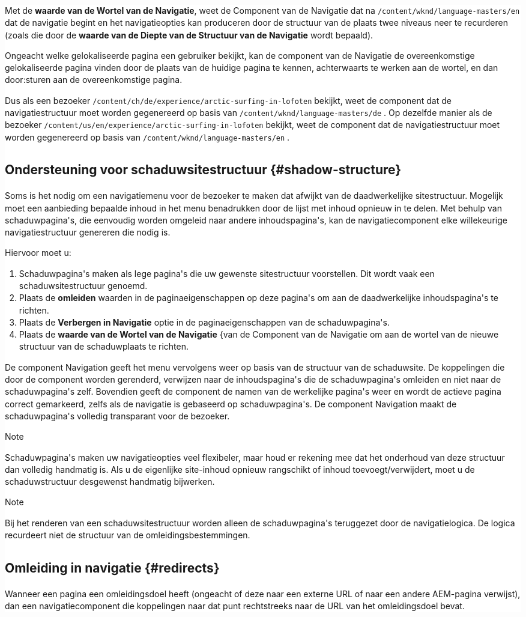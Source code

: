 Met de **waarde van de Wortel van de Navigatie**, weet de Component van de Navigatie dat na `/content/wknd/language-masters/en` dat de navigatie begint en het navigatieopties kan produceren door de structuur van de plaats twee niveaus neer te recurderen (zoals die door de **waarde van de Diepte van de Structuur van de Navigatie** wordt bepaald).

Ongeacht welke gelokaliseerde pagina een gebruiker bekijkt, kan de component van de Navigatie de overeenkomstige gelokaliseerde pagina vinden door de plaats van de huidige pagina te kennen, achterwaarts te werken aan de wortel, en dan door:sturen aan de overeenkomstige pagina.

Dus als een bezoeker `/content/ch/de/experience/arctic-surfing-in-lofoten` bekijkt, weet de component dat de navigatiestructuur moet worden gegenereerd op basis van `/content/wknd/language-masters/de` . Op dezelfde manier als de bezoeker `/content/us/en/experience/arctic-surfing-in-lofoten` bekijkt, weet de component dat de navigatiestructuur moet worden gegenereerd op basis van `/content/wknd/language-masters/en` .

## Ondersteuning voor schaduwsitestructuur {#shadow-structure}

Soms is het nodig om een navigatiemenu voor de bezoeker te maken dat afwijkt van de daadwerkelijke sitestructuur. Mogelijk moet een aanbieding bepaalde inhoud in het menu benadrukken door de lijst met inhoud opnieuw in te delen. Met behulp van schaduwpagina&#39;s, die eenvoudig worden omgeleid naar andere inhoudspagina&#39;s, kan de navigatiecomponent elke willekeurige navigatiestructuur genereren die nodig is.

Hiervoor moet u:

1. Schaduwpagina&#39;s maken als lege pagina&#39;s die uw gewenste sitestructuur voorstellen. Dit wordt vaak een schaduwsitestructuur genoemd.
1. Plaats de **omleiden** waarden in de paginaeigenschappen op deze pagina&#39;s om aan de daadwerkelijke inhoudspagina&#39;s te richten.
1. Plaats de **Verbergen in Navigatie** optie in de paginaeigenschappen van de schaduwpagina&#39;s.
1. Plaats de **waarde van de Wortel van de Navigatie** &lbrace;van de Component van de Navigatie om aan de wortel van de nieuwe structuur van de schaduwplaats te richten.

De component Navigation geeft het menu vervolgens weer op basis van de structuur van de schaduwsite. De koppelingen die door de component worden gerenderd, verwijzen naar de inhoudspagina&#39;s die de schaduwpagina&#39;s omleiden en niet naar de schaduwpagina&#39;s zelf. Bovendien geeft de component de namen van de werkelijke pagina&#39;s weer en wordt de actieve pagina correct gemarkeerd, zelfs als de navigatie is gebaseerd op schaduwpagina&#39;s. De component Navigation maakt de schaduwpagina&#39;s volledig transparant voor de bezoeker.

>[!NOTE]
>Schaduwpagina&#39;s maken uw navigatieopties veel flexibeler, maar houd er rekening mee dat het onderhoud van deze structuur dan volledig handmatig is. Als u de eigenlijke site-inhoud opnieuw rangschikt of inhoud toevoegt/verwijdert, moet u de schaduwstructuur desgewenst handmatig bijwerken.

>[!NOTE]
>Bij het renderen van een schaduwsitestructuur worden alleen de schaduwpagina&#39;s teruggezet door de navigatielogica. De logica recurdeert niet de structuur van de omleidingsbestemmingen.

## Omleiding in navigatie {#redirects}

Wanneer een pagina een omleidingsdoel heeft (ongeacht of deze naar een externe URL of naar een andere AEM-pagina verwijst), dan een navigatiecomponent die koppelingen naar dat punt rechtstreeks naar de URL van het omleidingsdoel bevat.
